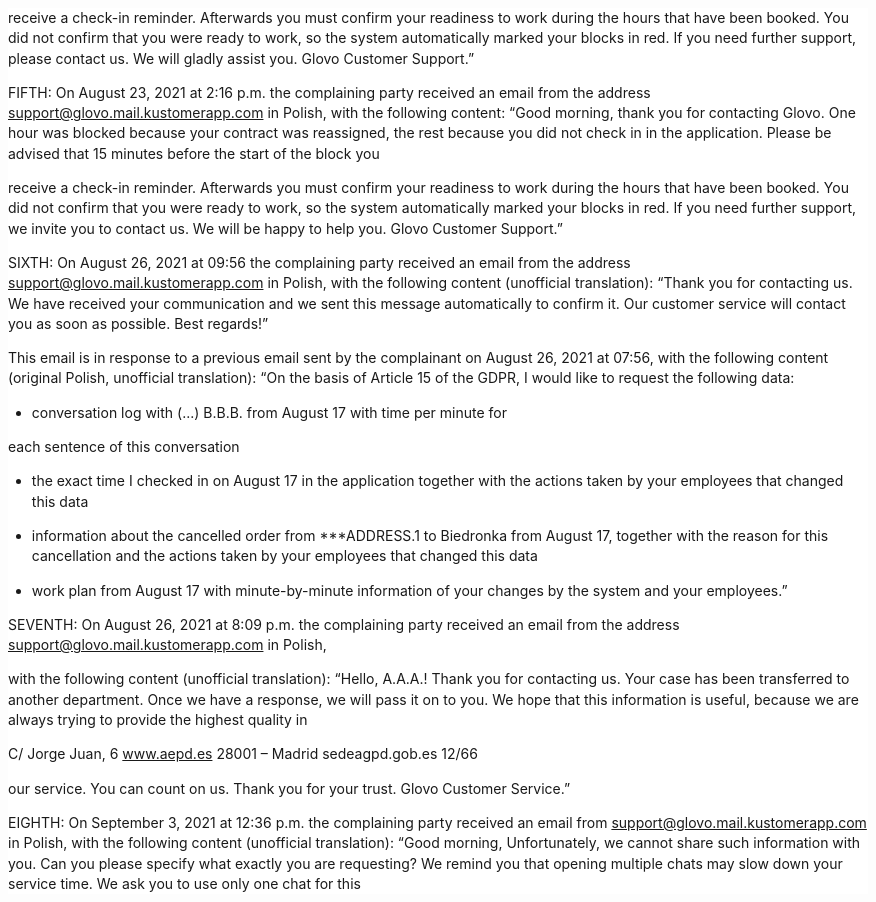 receive a check-in reminder. Afterwards you must confirm your readiness to work
during the hours that have been booked. You did not confirm that you were ready to
work, so the system automatically marked your blocks in red. If you need
further support, please contact us. We will gladly assist you. Glovo Customer Support.”

FIFTH: On August 23, 2021 at 2:16 p.m. the complaining party received an
email from the address support@glovo.mail.kustomerapp.com in Polish, with the following
content: “Good morning, thank you for contacting Glovo. One hour was
blocked because your contract was reassigned, the rest because you did not check in
in the application. Please be advised that 15 minutes before the start of the block you

receive a check-in reminder. Afterwards you must confirm your readiness to work
during the hours that have been booked. You did not confirm that you were ready to
work, so the system automatically marked your blocks in red. If you need
further support, we invite you to contact us. We will be happy to
help you. Glovo Customer Support.”

SIXTH: On August 26, 2021 at 09:56 the complaining party received an
email from the address support@glovo.mail.kustomerapp.com in Polish, with the following content (unofficial translation): “Thank you for contacting
us. We have received your communication and we sent this message
automatically to confirm it. Our customer service will contact you as soon
as possible. Best regards!”

This email is in response to a previous email sent by the complainant on August 26, 2021 at 07:56, with the following content (original Polish, unofficial translation): “On the basis of Article 15 of the GDPR, I would like to request the following
data:
- conversation log with (...) B.B.B. from August 17 with time per minute for

each sentence of this conversation
- the exact time I checked in on August 17 in the application together with
the actions taken by your employees that changed this data
- information about the cancelled order from \*\*\*ADDRESS.1 to
Biedronka from August 17, together with the reason for this cancellation and the
actions taken by your employees that changed this data

- work plan from August 17 with minute-by-minute information of your
changes by the system and your employees.”

SEVENTH: On August 26, 2021 at 8:09 p.m. the complaining party received an
email from the address support@glovo.mail.kustomerapp.com in Polish,

with the following content (unofficial translation): “Hello, A.A.A.! Thank you for
contacting us. Your case has been transferred to another department. Once we
have a response, we will pass it on to you. We hope that this information is
useful, because we are always trying to provide the highest quality in

C/ Jorge Juan, 6 www.aepd.es
28001 – Madrid sedeagpd.gob.es 12/66

our service. You can count on us. Thank you for your trust. Glovo Customer
Service.”

EIGHTH: On September 3, 2021 at 12:36 p.m. the complaining party received an
email from support@glovo.mail.kustomerapp.com in Polish, with
the following content (unofficial translation): “Good morning, Unfortunately, we
cannot share such information with you. Can you please specify what
exactly you are requesting? We remind you that opening multiple chats
may slow down your service time. We ask you to use only one chat for this
